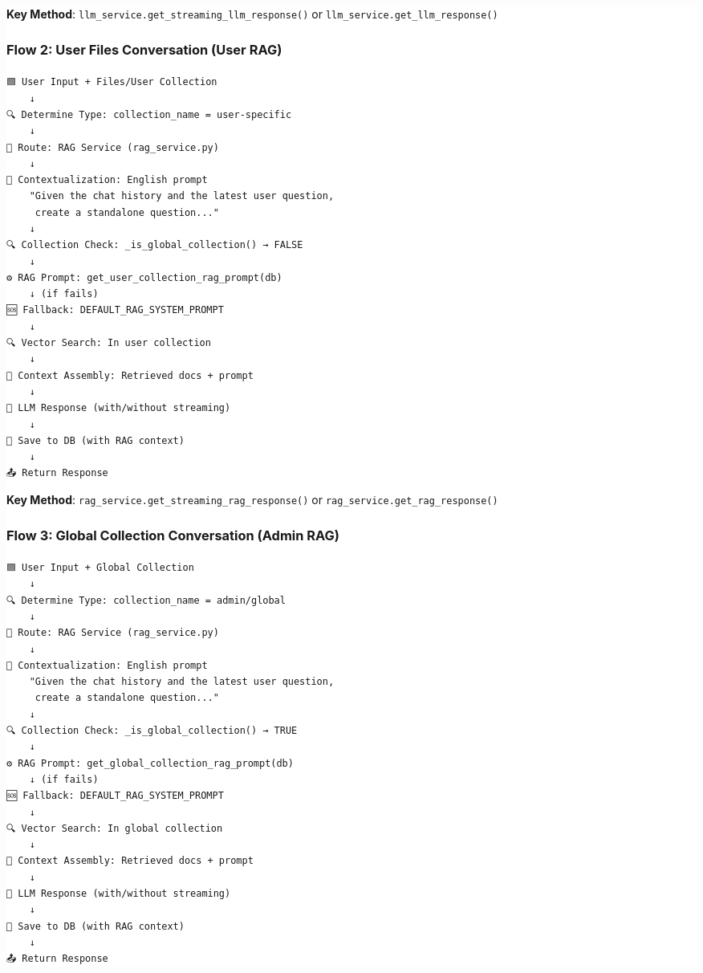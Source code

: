 **Key Method**: `llm_service.get_streaming_llm_response()` or `llm_service.get_llm_response()`

### Flow 2: User Files Conversation (User RAG)
```
🟦 User Input + Files/User Collection
    ↓
🔍 Determine Type: collection_name = user-specific
    ↓
🎯 Route: RAG Service (rag_service.py)
    ↓
🧠 Contextualization: English prompt
    "Given the chat history and the latest user question, 
     create a standalone question..."
    ↓
🔍 Collection Check: _is_global_collection() → FALSE
    ↓
⚙️ RAG Prompt: get_user_collection_rag_prompt(db)
    ↓ (if fails)
🆘 Fallback: DEFAULT_RAG_SYSTEM_PROMPT
    ↓
🔍 Vector Search: In user collection
    ↓
🧩 Context Assembly: Retrieved docs + prompt
    ↓
🤖 LLM Response (with/without streaming)
    ↓
💾 Save to DB (with RAG context)
    ↓
📤 Return Response
```

**Key Method**: `rag_service.get_streaming_rag_response()` or `rag_service.get_rag_response()`

### Flow 3: Global Collection Conversation (Admin RAG)
```
🟦 User Input + Global Collection
    ↓
🔍 Determine Type: collection_name = admin/global
    ↓
🎯 Route: RAG Service (rag_service.py)
    ↓
🧠 Contextualization: English prompt
    "Given the chat history and the latest user question, 
     create a standalone question..."
    ↓
🔍 Collection Check: _is_global_collection() → TRUE
    ↓
⚙️ RAG Prompt: get_global_collection_rag_prompt(db)
    ↓ (if fails)
🆘 Fallback: DEFAULT_RAG_SYSTEM_PROMPT
    ↓
🔍 Vector Search: In global collection
    ↓
🧩 Context Assembly: Retrieved docs + prompt
    ↓
🤖 LLM Response (with/without streaming)
    ↓
💾 Save to DB (with RAG context)
    ↓
📤 Return Response
```
